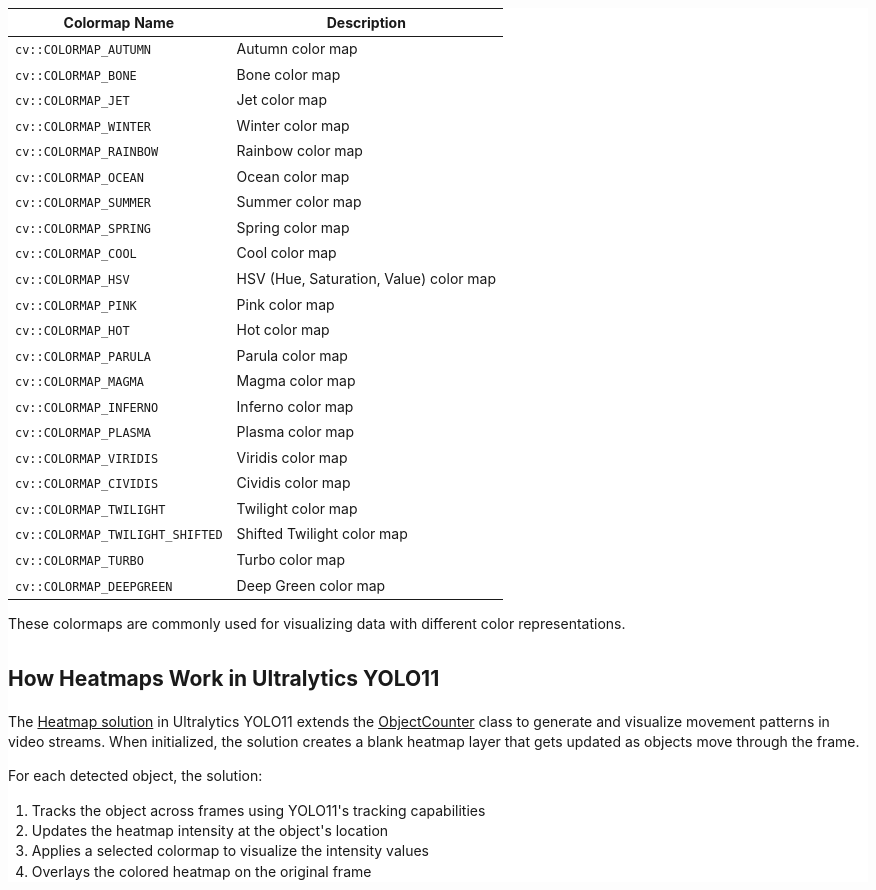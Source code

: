 | Colormap Name                   | Description                            |
| ------------------------------- | -------------------------------------- |
| `cv::COLORMAP_AUTUMN`           | Autumn color map                       |
| `cv::COLORMAP_BONE`             | Bone color map                         |
| `cv::COLORMAP_JET`              | Jet color map                          |
| `cv::COLORMAP_WINTER`           | Winter color map                       |
| `cv::COLORMAP_RAINBOW`          | Rainbow color map                      |
| `cv::COLORMAP_OCEAN`            | Ocean color map                        |
| `cv::COLORMAP_SUMMER`           | Summer color map                       |
| `cv::COLORMAP_SPRING`           | Spring color map                       |
| `cv::COLORMAP_COOL`             | Cool color map                         |
| `cv::COLORMAP_HSV`              | HSV (Hue, Saturation, Value) color map |
| `cv::COLORMAP_PINK`             | Pink color map                         |
| `cv::COLORMAP_HOT`              | Hot color map                          |
| `cv::COLORMAP_PARULA`           | Parula color map                       |
| `cv::COLORMAP_MAGMA`            | Magma color map                        |
| `cv::COLORMAP_INFERNO`          | Inferno color map                      |
| `cv::COLORMAP_PLASMA`           | Plasma color map                       |
| `cv::COLORMAP_VIRIDIS`          | Viridis color map                      |
| `cv::COLORMAP_CIVIDIS`          | Cividis color map                      |
| `cv::COLORMAP_TWILIGHT`         | Twilight color map                     |
| `cv::COLORMAP_TWILIGHT_SHIFTED` | Shifted Twilight color map             |
| `cv::COLORMAP_TURBO`            | Turbo color map                        |
| `cv::COLORMAP_DEEPGREEN`        | Deep Green color map                   |

These colormaps are commonly used for visualizing data with different color representations.

## How Heatmaps Work in Ultralytics YOLO11

The [Heatmap solution](../reference/solutions/heatmap.md) in Ultralytics YOLO11 extends the [ObjectCounter](../reference/solutions/object_counter.md) class to generate and visualize movement patterns in video streams. When initialized, the solution creates a blank heatmap layer that gets updated as objects move through the frame.

For each detected object, the solution:

1. Tracks the object across frames using YOLO11's tracking capabilities
2. Updates the heatmap intensity at the object's location
3. Applies a selected colormap to visualize the intensity values
4. Overlays the colored heatmap on the original frame
